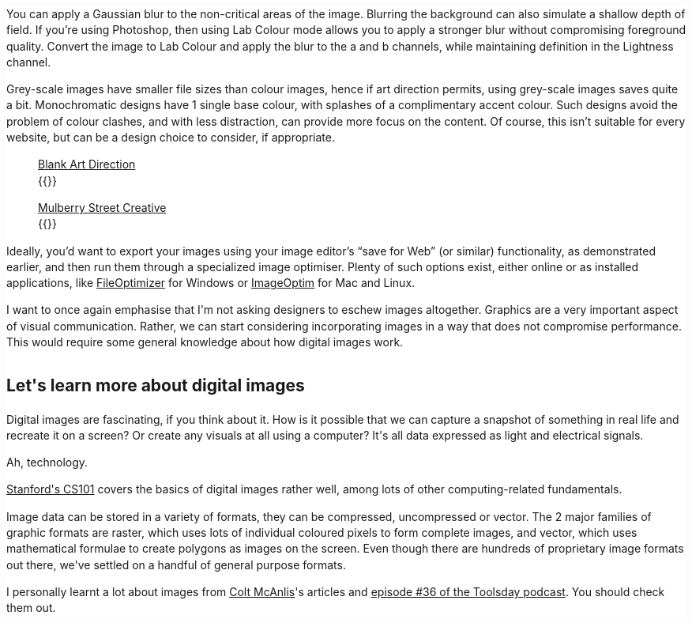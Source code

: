 You can apply a Gaussian blur to the non-critical areas of the image. Blurring the background can also simulate a shallow depth of field. If you’re using Photoshop, then using Lab Colour mode allows you to apply a stronger blur without compromising foreground quality. Convert the image to Lab Colour and apply the blur to the a and b channels, while maintaining definition in the Lightness channel.

Grey-scale images have smaller file sizes than colour images, hence if art direction permits, using grey-scale images saves quite a bit. Monochromatic designs have 1 single base colour, with splashes of a complimentary accent colour. Such designs avoid the problem of colour clashes, and with less distraction, can provide more focus on the content. Of course, this isn’t suitable for every website, but can be a design choice to consider, if appropriate.

<div class="figure-wrapper">
    <figure class="multiple">
        <figcaption><a href="http://blank.com.pt/">Blank Art Direction</a></figcaption>
        {{<img2x filename="posts/image-perf/blank" filetype="png" alt="Blank">}}
    </figure>
    <figure class="multiple">
        <figcaption><a href="http://mulberrystreetcreative.com/">Mulberry Street Creative</a></figcaption>
        {{<img2x filename="posts/image-perf/msc" filetype="jpg" alt="Mulberry Street Creative">}}
    </figure>
</div>

Ideally, you’d want to export your images using your image editor’s “save for Web” (or similar) functionality, as demonstrated earlier, and then run them through a specialized image optimiser. Plenty of such options exist, either online or as installed applications, like [FileOptimizer](http://nikkhokkho.sourceforge.net/static.php?page=FileOptimizer) for Windows or [ImageOptim](https://imageoptim.com/) for Mac and Linux.

I want to once again emphasise that I'm not asking designers to eschew images altogether. Graphics are a very important aspect of visual communication. Rather, we can start considering incorporating images in a way that does not compromise performance. This would require some general knowledge about how digital images work.

## Let's learn more about digital images

Digital images are fascinating, if you think about it. How is it possible that we can capture a snapshot of something in real life and recreate it on a screen? Or create any visuals at all using a computer? It's all data expressed as light and electrical signals. 

Ah, technology. 

[Stanford's CS101](https://web.stanford.edu/class/cs101/index.html) covers the basics of digital images rather well, among lots of other computing-related fundamentals.

Image data can be stored in a variety of formats, they can be compressed, uncompressed or vector. The 2 major families of graphic formats are raster, which uses lots of individual coloured pixels to form complete images, and vector, which uses mathematical formulae to create polygons as images on the screen. Even though there are hundreds of proprietary image formats out there, we've settled on a handful of general purpose formats.

I personally learnt a lot about images from [Colt McAnlis](https://medium.com/@duhroach)'s articles and [episode #36 of the Toolsday podcast](https://web.archive.org/web/20180305061326/http://www.toolsday.io/episodes/images.html). You should check them out.
